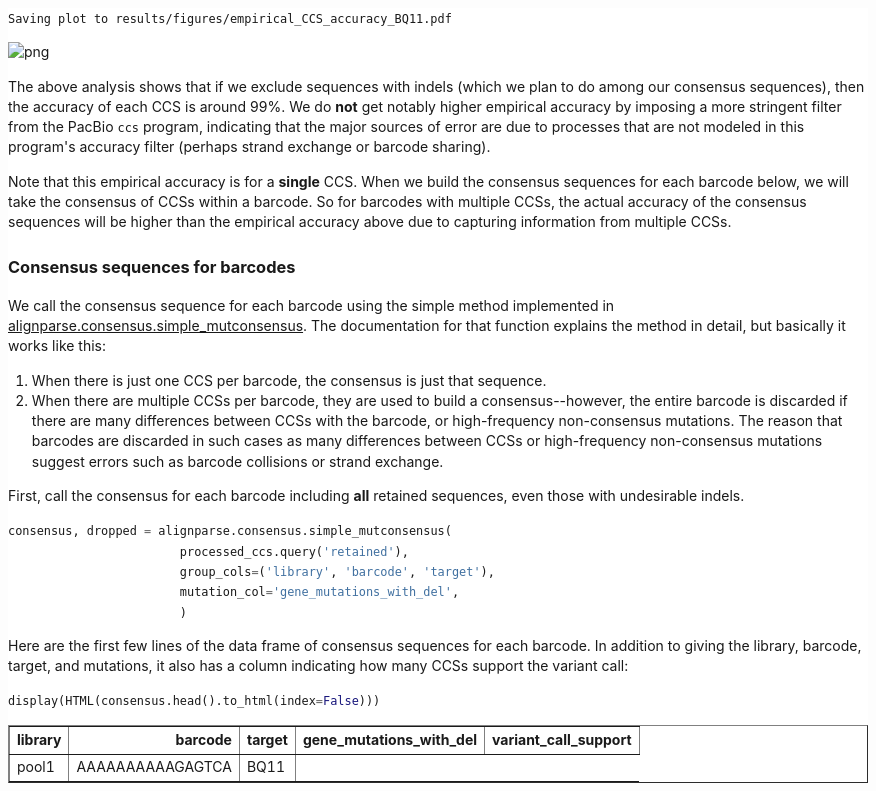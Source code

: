    Saving plot to results/figures/empirical_CCS_accuracy_BQ11.pdf



    
![png](process_ccs_BQ11_files/process_ccs_BQ11_78_1.png)
    


The above analysis shows that if we exclude sequences with indels (which we plan to do among our consensus sequences), then the accuracy of each CCS is around 99%. 
We do **not** get notably higher empirical accuracy by imposing a more stringent filter from the PacBio `ccs` program, indicating that the major sources of error are due to processes that are not modeled in this program's accuracy filter (perhaps strand exchange or barcode sharing).

Note that this empirical accuracy is for a **single** CCS.
When we build the consensus sequences for each barcode below, we will take the consensus of CCSs within a barcode.
So for barcodes with multiple CCSs, the actual accuracy of the consensus sequences will be higher than the empirical accuracy above due to capturing information from multiple CCSs.

### Consensus sequences for barcodes
We call the consensus sequence for each barcode using the simple method implemented in [alignparse.consensus.simple_mutconsensus](https://jbloomlab.github.io/alignparse/alignparse.consensus.html?highlight=simple_mutconsensus#alignparse.consensus.simple_mutconsensus).
The documentation for that function explains the method in detail, but basically it works like this:
 1. When there is just one CCS per barcode, the consensus is just that sequence.
 2. When there are multiple CCSs per barcode, they are used to build a consensus--however, the entire barcode is discarded if there are many differences between CCSs with the barcode, or high-frequency non-consensus mutations. The reason that barcodes are discarded in such cases as many differences between CCSs or high-frequency non-consensus mutations suggest errors such as barcode collisions or strand exchange.
 
First, call the consensus for each barcode including **all** retained sequences, even those with undesirable indels.


```python
consensus, dropped = alignparse.consensus.simple_mutconsensus(
                        processed_ccs.query('retained'),
                        group_cols=('library', 'barcode', 'target'),
                        mutation_col='gene_mutations_with_del',
                        )
```

Here are the first few lines of the data frame of consensus sequences for each barcode.
In addition to giving the library, barcode, target, and mutations, it also has a column indicating how many CCSs support the variant call:


```python
display(HTML(consensus.head().to_html(index=False)))
```


<table border="1" class="dataframe">
  <thead>
    <tr style="text-align: right;">
      <th>library</th>
      <th>barcode</th>
      <th>target</th>
      <th>gene_mutations_with_del</th>
      <th>variant_call_support</th>
    </tr>
  </thead>
  <tbody>
    <tr>
      <td>pool1</td>
      <td>AAAAAAAAAAGAGTCA</td>
      <td>BQ11</td>
